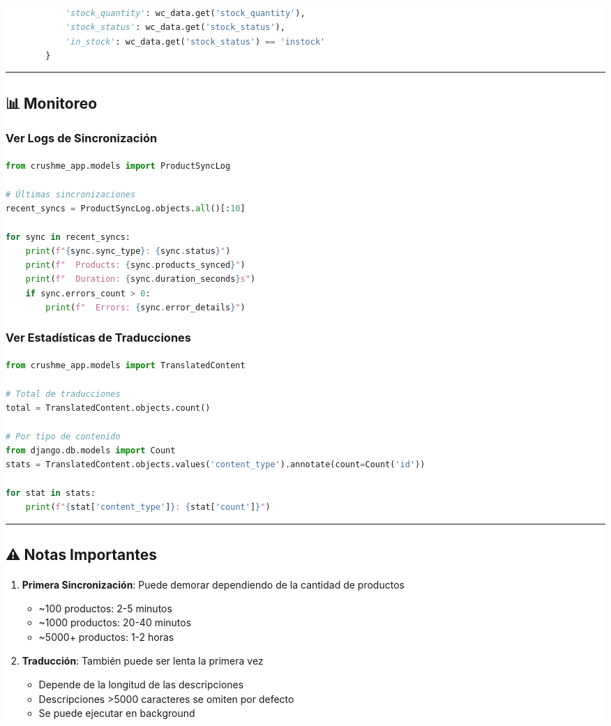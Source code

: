 ```python
            'stock_quantity': wc_data.get('stock_quantity'),
            'stock_status': wc_data.get('stock_status'),
            'in_stock': wc_data.get('stock_status') == 'instock'
        }
```

---

## 📊 Monitoreo

### Ver Logs de Sincronización

```python
from crushme_app.models import ProductSyncLog

# Últimas sincronizaciones
recent_syncs = ProductSyncLog.objects.all()[:10]

for sync in recent_syncs:
    print(f"{sync.sync_type}: {sync.status}")
    print(f"  Products: {sync.products_synced}")
    print(f"  Duration: {sync.duration_seconds}s")
    if sync.errors_count > 0:
        print(f"  Errors: {sync.error_details}")
```

### Ver Estadísticas de Traducciones

```python
from crushme_app.models import TranslatedContent

# Total de traducciones
total = TranslatedContent.objects.count()

# Por tipo de contenido
from django.db.models import Count
stats = TranslatedContent.objects.values('content_type').annotate(count=Count('id'))

for stat in stats:
    print(f"{stat['content_type']}: {stat['count']}")
```

---

## ⚠️ Notas Importantes

1. **Primera Sincronización**: Puede demorar dependiendo de la cantidad de productos
   - ~100 productos: 2-5 minutos
   - ~1000 productos: 20-40 minutos
   - ~5000+ productos: 1-2 horas

2. **Traducción**: También puede ser lenta la primera vez
   - Depende de la longitud de las descripciones
   - Descripciones >5000 caracteres se omiten por defecto
   - Se puede ejecutar en background
